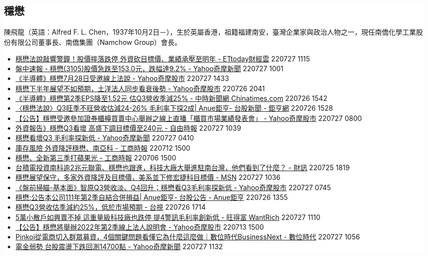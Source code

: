 ## 穩懋

陳飛龍（英語：Alfred F. L. Chen，1937年10月2日－），生於英屬香港，祖籍福建南安，臺灣企業家與政治人物之一，現任南僑化學工業股份有限公司董事長、南僑集團（Namchow Group）會長。
- [穩懋法說敲響警鐘！股價摔落跌停 外資砍目標價、業績承壓至明年 - ETtoday財經雲](https://finance.ettoday.net/news/2302943 "穩懋法說敲響警鐘！股價摔落跌停 外資砍目標價、業績承壓至明年 - ETtoday財經雲") 220727 1115
- [盤中速報 - 穩懋(3105)股價急跌至153.0元，跌幅達9.2% - Yahoo奇摩新聞](https://tw.news.yahoo.com/%E7%9B%A4%E4%B8%AD%E9%80%9F%E5%A0%B1-%E7%A9%A9%E6%87%8B-3105-%E8%82%A1%E5%83%B9%E6%80%A5%E8%B7%8C%E8%87%B3153-0%E5%85%83-010013088.html "盤中速報 - 穩懋(3105)股價急跌至153.0元，跌幅達9.2% - Yahoo奇摩新聞") 220727 1001
- [《半導體》穩懋7月28日受邀線上法說 - Yahoo奇摩股市](https://tw.stock.yahoo.com/news/%E5%8D%8A%E5%B0%8E%E9%AB%94-%E7%A9%A9%E6%87%8B7%E6%9C%8828%E6%97%A5%E5%8F%97%E9%82%80%E7%B7%9A%E4%B8%8A%E6%B3%95%E8%AA%AA-061437146.html "《半導體》穩懋7月28日受邀線上法說 - Yahoo奇摩股市") 220727 1433
- [穩懋下半年展望不如預期，土洋法人同步看衰後勢 - Yahoo奇摩股市](https://tw.stock.yahoo.com/amphtml/news/%E7%A9%A9%E6%87%8B%E4%B8%8B%E5%8D%8A%E5%B9%B4%E5%B1%95%E6%9C%9B%E4%B8%8D%E5%A6%82%E9%A0%90%E6%9C%9F-%E5%9C%9F%E6%B4%8B%E6%B3%95%E4%BA%BA%E5%90%8C%E6%AD%A5%E7%9C%8B%E8%A1%B0%E5%BE%8C%E5%8B%A2-034104392.html "穩懋下半年展望不如預期，土洋法人同步看衰後勢 - Yahoo奇摩股市") 220726 2041
- [《半導體》穩懋第2季EPS降至1.52元 估Q3營收季減25% - 中時新聞網 Chinatimes.com](https://www.chinatimes.com/realtimenews/20220726003489-260410 "《半導體》穩懋第2季EPS降至1.52元 估Q3營收季減25% - 中時新聞網 Chinatimes.com") 220726 1542
- [〈穩懋法說〉Q3旺季不旺營收估減24-26% 毛利率下探2成| Anue鉅亨- 台股新聞 - 鉅亨網](https://m.cnyes.com/news/id/4920115?exp=a "〈穩懋法說〉Q3旺季不旺營收估減24-26% 毛利率下探2成| Anue鉅亨- 台股新聞 - 鉅亨網") 220726 1528
- [【公告】穩懋受邀參加證券櫃檯買賣中心舉辦之線上直播「櫃買市場業績發表會」 - Yahoo奇摩股市](https://tw.stock.yahoo.com/news/%E5%85%AC%E5%91%8A-%E7%A9%A9%E6%87%8B%E5%8F%97%E9%82%80%E5%8F%83%E5%8A%A0%E8%AD%89%E5%88%B8%E6%AB%83%E6%AA%AF%E8%B2%B7%E8%B3%A3%E4%B8%AD%E5%BF%83%E8%88%89%E8%BE%A6%E4%B9%8B%E7%B7%9A%E4%B8%8A%E7%9B%B4%E6%92%AD-%E6%AB%83%E8%B2%B7%E5%B8%82%E5%A0%B4%E6%A5%AD%E7%B8%BE%E7%99%BC%E8%A1%A8%E6%9C%83-060713378.html "【公告】穩懋受邀參加證券櫃檯買賣中心舉辦之線上直播「櫃買市場業績發表會」 - Yahoo奇摩股市") 220727 0800
- [外資報告》穩懋Q3看壞 高盛下調目標價至240元 - 自由時報](https://news.ltn.com.tw/news/business/breakingnews/4005231 "外資報告》穩懋Q3看壞 高盛下調目標價至240元 - 自由時報") 220727 1039
- [穩懋看壞Q3 毛利率探新低 - Yahoo奇摩新聞](https://tw.news.yahoo.com/%E7%A9%A9%E6%87%8B%E7%9C%8B%E5%A3%9Eq3-%E6%AF%9B%E5%88%A9%E7%8E%87%E6%8E%A2%E6%96%B0%E4%BD%8E-201000189.html "穩懋看壞Q3 毛利率探新低 - Yahoo奇摩新聞") 220727 0410
- [庫存風險 外資降評穩懋、南亞科 - 工商時報](https://ctee.com.tw/news/stocks/676540.html "庫存風險 外資降評穩懋、南亞科 - 工商時報") 220712 1500
- [穩懋、全新第三季打蘋果光 - 工商時報](https://ctee.com.tw/news/tech/672874.html "穩懋、全新第三季打蘋果光 - 工商時報") 220706 1500
- [台積電投資南科逾2兆元聯電、穩懋也跟進，科技大廠大舉進駐南台灣，他們看到了什麼？ - 財訊](https://www.wealth.com.tw/articles/9176494d-4c3b-4780-a18b-5857555be3f7 "台積電投資南科逾2兆元聯電、穩懋也跟進，科技大廠大舉進駐南台灣，他們看到了什麼？ - 財訊") 220725 1819
- [穩懋展望保守，多家外資降評及目標價，美系並下修宏捷科目標價 - MSN](https://www.msn.com/zh-tw/money/topstories/%E7%A9%A9%E6%87%8B%E5%B1%95%E6%9C%9B%E4%BF%9D%E5%AE%88-%E5%A4%9A%E5%AE%B6%E5%A4%96%E8%B3%87%E9%99%8D%E8%A9%95%E5%8F%8A%E7%9B%AE%E6%A8%99%E5%83%B9-%E7%BE%8E%E7%B3%BB%E4%B8%A6%E4%B8%8B%E4%BF%AE%E5%AE%8F%E6%8D%B7%E7%A7%91%E7%9B%AE%E6%A8%99%E5%83%B9/ar-AA100jOJ?li=BBqj0iS "穩懋展望保守，多家外資降評及目標價，美系並下修宏捷科目標價 - MSN") 220727 1036
- [《盤前掃瞄-基本面》智原Q3營收淡、Q4回升；穩懋看Q3毛利率探新低 - Yahoo奇摩股市](https://tw.stock.yahoo.com/news/%E7%9B%A4%E5%89%8D%E6%8E%83%E7%9E%84-%E5%9F%BA%E6%9C%AC%E9%9D%A2-%E6%99%BA%E5%8E%9Fq3%E7%87%9F%E6%94%B6%E6%B7%A1-q4%E5%9B%9E%E5%8D%87-%E7%A9%A9%E6%87%8B%E7%9C%8Bq3%E6%AF%9B%E5%88%A9%E7%8E%87%E6%8E%A2%E6%96%B0%E4%BD%8E-234504713.html "《盤前掃瞄-基本面》智原Q3營收淡、Q4回升；穩懋看Q3毛利率探新低 - Yahoo奇摩股市") 220727 0745
- [穩懋:公告本公司111年第2季自結合併損益| Anue鉅亨- 台股公告 - Anue鉅亨](https://news.cnyes.com/news/id/4920250 "穩懋:公告本公司111年第2季自結合併損益| Anue鉅亨- 台股公告 - Anue鉅亨") 220726 1355
- [穩懋Q3營收估季減約25%，低於市場預期 - 台視](https://www.ttv.com.tw/finance/view/072022261714281EB0A5B60144EBB18EE172208093B1FBCF/587 "穩懋Q3營收估季減約25%，低於市場預期 - 台視") 220726 1714
- [5萬小散戶如興賣不掉 這重量級科技廠也跌停 提4警訊毛利率創新低 - 旺得富 WantRich](https://wantrich.chinatimes.com/news/20220727900440-420101 "5萬小散戶如興賣不掉 這重量級科技廠也跌停 提4警訊毛利率創新低 - 旺得富 WantRich") 220727 1110
- [【公告】穩懋將舉辦2022年第2季線上法人說明會 - Yahoo奇摩股市](https://tw.stock.yahoo.com/news/%E5%85%AC%E5%91%8A-%E7%A9%A9%E6%87%8B%E5%B0%87%E8%88%89%E8%BE%A62022%E5%B9%B4%E7%AC%AC2%E5%AD%A3%E7%B7%9A%E4%B8%8A%E6%B3%95%E4%BA%BA%E8%AA%AA%E6%98%8E%E6%9C%83-061603795.html "【公告】穩懋將舉辦2022年第2季線上法人說明會 - Yahoo奇摩股市") 220713 1500
- [Pinkoi從電商切入群眾募資，4個關鍵問題看懂它為什麼這麼做｜數位時代BusinessNext - 數位時代](https://www.bnext.com.tw/article/70851/pinkoi-crowdfunding-2022 "Pinkoi從電商切入群眾募資，4個關鍵問題看懂它為什麼這麼做｜數位時代BusinessNext - 數位時代") 220727 1056
- [電金弱勢 台股震盪下跌回測14700點 - Yahoo奇摩新聞](https://tw.news.yahoo.com/%E9%9B%BB%E9%87%91%E5%BC%B1%E5%8B%A2-%E5%8F%B0%E8%82%A1%E9%9C%87%E7%9B%AA%E4%B8%8B%E8%B7%8C%E5%9B%9E%E6%B8%AC14700%E9%BB%9E-030902766.html "電金弱勢 台股震盪下跌回測14700點 - Yahoo奇摩新聞") 220727 1132
